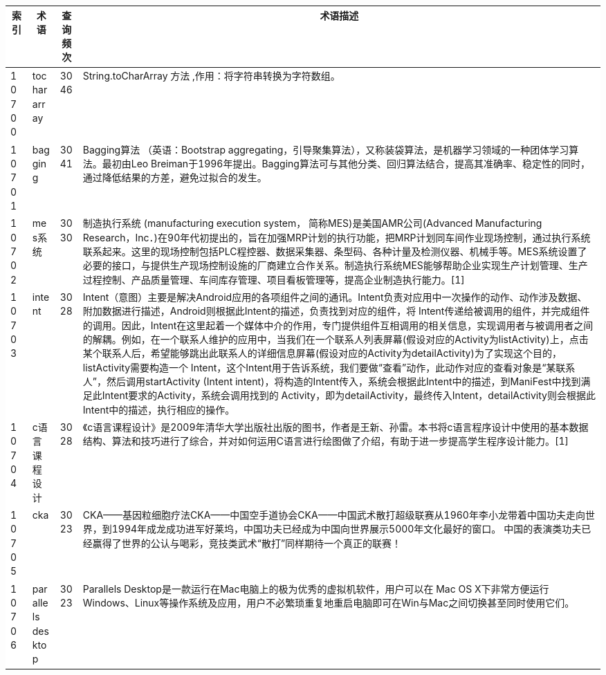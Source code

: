 | 索引    | 术语                | 查询频次 | 术语描述                                                                                                                                                                                                                                                                                                                                                                                                                                                                                                                                                                                                                                             |
| ----- | ----------------- | ---- | ------------------------------------------------------------------------------------------------------------------------------------------------------------------------------------------------------------------------------------------------------------------------------------------------------------------------------------------------------------------------------------------------------------------------------------------------------------------------------------------------------------------------------------------------------------------------------------------------------------------------------------------------ |
| 10700 | tochararray       | 3046 | String.toCharArray 方法 ,作用：将字符串转换为字符数组。                                                                                                                                                                                                                                                                                                                                                                                                                                                                                                                                                                                                           |
| 10701 | bagging           | 3041 | Bagging算法 （英语：Bootstrap aggregating，引导聚集算法），又称装袋算法，是机器学习领域的一种团体学习算法。最初由Leo Breiman于1996年提出。Bagging算法可与其他分类、回归算法结合，提高其准确率、稳定性的同时，通过降低结果的方差，避免过拟合的发生。                                                                                                                                                                                                                                                                                                                                                                                                                                                                                              |
| 10702 | mes系统             | 3030 | 制造执行系统 (manufacturing execution system， 简称MES)是美国AMR公司(Advanced Manufacturing Research，Inc．)在90年代初提出的，旨在加强MRP计划的执行功能，把MRP计划同车间作业现场控制，通过执行系统联系起来。这里的现场控制包括PLC程控器、数据采集器、条型码、各种计量及检测仪器、机械手等。MES系统设置了必要的接口，与提供生产现场控制设施的厂商建立合作关系。制造执行系统MES能够帮助企业实现生产计划管理、生产过程控制、产品质量管理、车间库存管理、项目看板管理等，提高企业制造执行能力。[1]                                                                                                                                                                                                                                                                                                                                                  |
| 10703 | intent            | 3028 | Intent（意图）主要是解决Android应用的各项组件之间的通讯。Intent负责对应用中一次操作的动作、动作涉及数据、附加数据进行描述，Android则根据此Intent的描述，负责找到对应的组件，将 Intent传递给被调用的组件，并完成组件的调用。因此，Intent在这里起着一个媒体中介的作用，专门提供组件互相调用的相关信息，实现调用者与被调用者之间的解耦。例如，在一个联系人维护的应用中，当我们在一个联系人列表屏幕(假设对应的Activity为listActivity)上，点击某个联系人后，希望能够跳出此联系人的详细信息屏幕(假设对应的Activity为detailActivity)为了实现这个目的，listActivity需要构造一个 Intent，这个Intent用于告诉系统，我们要做“查看”动作，此动作对应的查看对象是“某联系人”，然后调用startActivity (Intent intent)，将构造的Intent传入，系统会根据此Intent中的描述，到ManiFest中找到满足此Intent要求的Activity，系统会调用找到的 Activity，即为detailActivity，最终传入Intent，detailActivity则会根据此Intent中的描述，执行相应的操作。                                                                 |
| 10704 | c语言课程设计           | 3028 | 《c语言课程设计》是2009年清华大学出版社出版的图书，作者是王新、孙雷。本书将c语言程序设计中使用的基本数据结构、算法和技巧进行了综合，并对如何运用C语言进行绘图做了介绍，有助于进一步提高学生程序设计能力。[1]                                                                                                                                                                                                                                                                                                                                                                                                                                                                                                                                      |
| 10705 | cka               | 3023 | CKA——基因粒细胞疗法CKA——中国空手道协会CKA——中国武术散打超级联赛从1960年李小龙带着中国功夫走向世界，到1994年成龙成功进军好莱坞，中国功夫已经成为中国向世界展示5000年文化最好的窗口。 中国的表演类功夫已经赢得了世界的公认与喝彩，竞技类武术“散打”同样期待一个真正的联赛！                                                                                                                                                                                                                                                                                                                                                                                                                                                                                              |
| 10706 | parallels desktop | 3023 | Parallels Desktop是一款运行在Mac电脑上的极为优秀的虚拟机软件，用户可以在 Mac OS X下非常方便运行Windows、Linux等操作系统及应用，用户不必繁琐重复地重启电脑即可在Win与Mac之间切换甚至同时使用它们。                                                                                                                                                                                                                                                                                                                                                                                                                                                                                                                         |